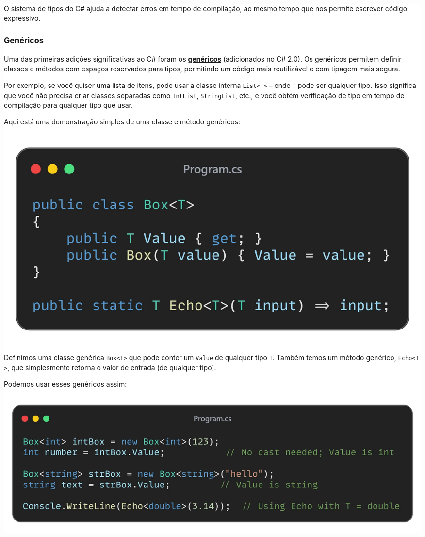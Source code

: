 O [sistema de tipos](https://learn.microsoft.com/en-us/dotnet/standard/base-types/common-type-system) do C# ajuda a detectar erros em tempo de compilação, ao mesmo tempo que nos permite escrever código expressivo.

### Genéricos

Uma das primeiras adições significativas ao C# foram os **[genéricos](https://learn.microsoft.com/en-us/dotnet/csharp/fundamentals/types/generics)** (adicionados no C# 2.0). Os genéricos permitem definir classes e métodos com espaços reservados para tipos, permitindo um código mais reutilizável e com tipagem mais segura.

Por exemplo, se você quiser uma lista de itens, pode usar a classe interna `List<T>` – onde `T` pode ser qualquer tipo. Isso significa que você não precisa criar classes separadas como `IntList`, `StringList`, etc., e você obtém verificação de tipo em tempo de compilação para qualquer tipo que usar.

Aqui está uma demonstração simples de uma classe e método genéricos:

![](./imagens/ff0548f2-0df6-4de1-93a5-54e4680c44cb_1494x750.webp)

Definimos uma classe genérica `Box<T>` que pode conter um `Value` de qualquer tipo `T`. Também temos um método genérico, `Echo<T>`, que simplesmente retorna o valor de entrada (de qualquer tipo).

Podemos usar esses genéricos assim:

![](./imagens/4de37739-37ce-49d2-9f51-546f254a0f58_2331x750.webp)
